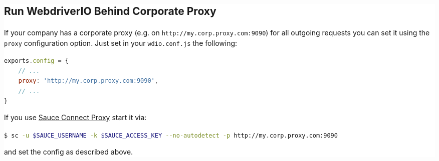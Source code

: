 ## Run WebdriverIO Behind Corporate Proxy

If your company has a corporate proxy (e.g. on `http://my.corp.proxy.com:9090`) for all outgoing requests you can set it using the `proxy` configuration option. Just set in your `wdio.conf.js` the following:

```js
exports.config = {
    // ...
    proxy: 'http://my.corp.proxy.com:9090',
    // ...
}
```

If you use [Sauce Connect Proxy](https://wiki.saucelabs.com/display/DOCS/Sauce+Connect+Proxy) start it via:

```sh
$ sc -u $SAUCE_USERNAME -k $SAUCE_ACCESS_KEY --no-autodetect -p http://my.corp.proxy.com:9090
```

and set the config as described above.
